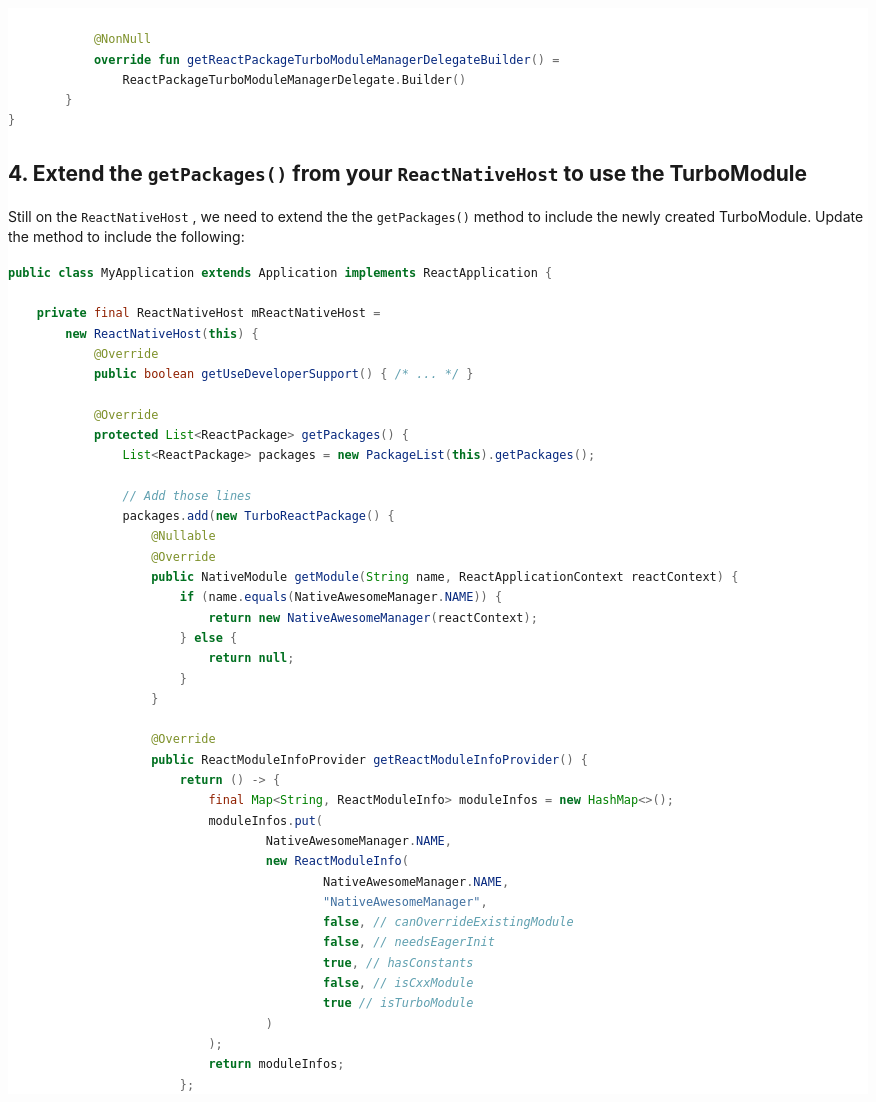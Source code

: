 ```kotlin

            @NonNull
            override fun getReactPackageTurboModuleManagerDelegateBuilder() =
                ReactPackageTurboModuleManagerDelegate.Builder()
        }
}
```

</TabItem>
</Tabs>

## 4. Extend the `getPackages()` from your `ReactNativeHost` to use the TurboModule

Still on the `ReactNativeHost` , we need to extend the the `getPackages()` method to include the newly created TurboModule. Update the method to include the following:

<Tabs groupId="android-language" defaultValue={constants.defaultAndroidLanguage} values={constants.androidLanguages}>
<TabItem value="java">

```java
public class MyApplication extends Application implements ReactApplication {

    private final ReactNativeHost mReactNativeHost =
        new ReactNativeHost(this) {
            @Override
            public boolean getUseDeveloperSupport() { /* ... */ }

            @Override
            protected List<ReactPackage> getPackages() {
                List<ReactPackage> packages = new PackageList(this).getPackages();

                // Add those lines
                packages.add(new TurboReactPackage() {
                    @Nullable
                    @Override
                    public NativeModule getModule(String name, ReactApplicationContext reactContext) {
                        if (name.equals(NativeAwesomeManager.NAME)) {
                            return new NativeAwesomeManager(reactContext);
                        } else {
                            return null;
                        }
                    }

                    @Override
                    public ReactModuleInfoProvider getReactModuleInfoProvider() {
                        return () -> {
                            final Map<String, ReactModuleInfo> moduleInfos = new HashMap<>();
                            moduleInfos.put(
                                    NativeAwesomeManager.NAME,
                                    new ReactModuleInfo(
                                            NativeAwesomeManager.NAME,
                                            "NativeAwesomeManager",
                                            false, // canOverrideExistingModule
                                            false, // needsEagerInit
                                            true, // hasConstants
                                            false, // isCxxModule
                                            true // isTurboModule
                                    )
                            );
                            return moduleInfos;
                        };
```